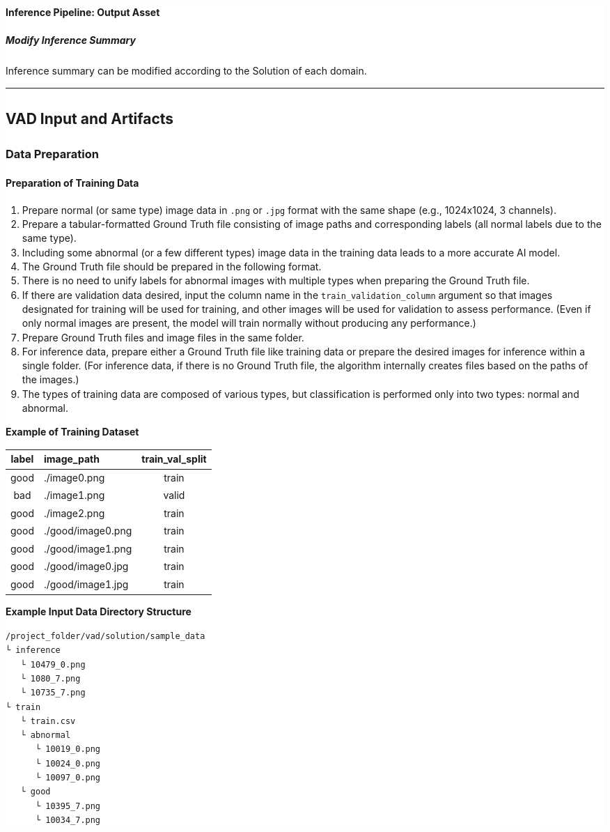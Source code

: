 #### Inference Pipeline: Output Asset
##### Modify Inference Summary
Inference summary can be modified according to the Solution of each domain.

---

## VAD Input and Artifacts

### Data Preparation
#### Preparation of Training Data
1. Prepare normal (or same type) image data in `.png` or `.jpg` format with the same shape (e.g., 1024x1024, 3 channels).
2. Prepare a tabular-formatted Ground Truth file consisting of image paths and corresponding labels (all normal labels due to the same type).
3. Including some abnormal (or a few different types) image data in the training data leads to a more accurate AI model.
4. The Ground Truth file should be prepared in the following format.
5. There is no need to unify labels for abnormal images with multiple types when preparing the Ground Truth file.
6. If there are validation data desired, input the column name in the `train_validation_column` argument so that images designated for training will be used for training, and other images will be used for validation to assess performance. (Even if only normal images are present, the model will train normally without producing any performance.)
7. Prepare Ground Truth files and image files in the same folder.
8. For inference data, prepare either a Ground Truth file like training data or prepare the desired images for inference within a single folder. (For inference data, if there is no Ground Truth file, the algorithm internally creates files based on the paths of the images.)
9. The types of training data are composed of various types, but classification is performed only into two types: normal and abnormal.

**Example of Training Dataset**

| label | image_path       | train_val_split |
|:-----:|:-----------------|:---------------:|
| good  | ./image0.png     | train           |
| bad   | ./image1.png     | valid           |
| good  | ./image2.png     | train           |
| good  | ./good/image0.png| train           |
| good  | ./good/image1.png| train           |
| good  | ./good/image0.jpg| train           |
| good  | ./good/image1.jpg| train           |

**Example Input Data Directory Structure**
```bash
/project_folder/vad/solution/sample_data
└ inference
   └ 10479_0.png
   └ 1080_7.png
   └ 10735_7.png
└ train
   └ train.csv
   └ abnormal
      └ 10019_0.png
      └ 10024_0.png
      └ 10097_0.png
   └ good
      └ 10395_7.png
      └ 10034_7.png
```